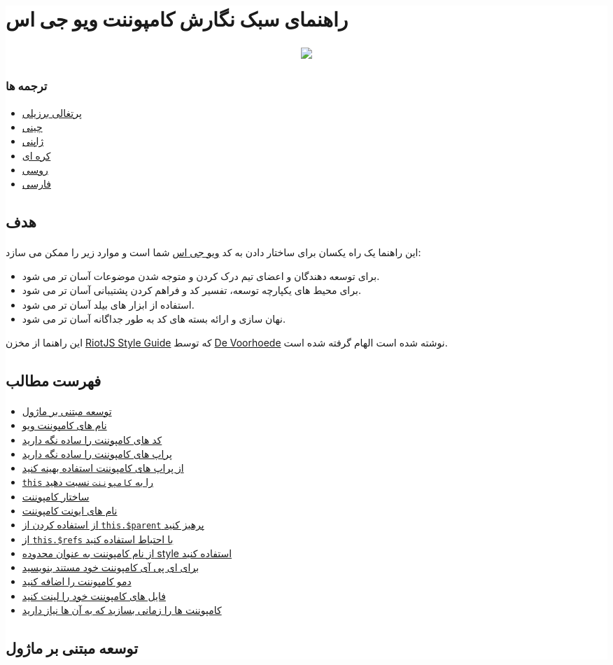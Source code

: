 # راهنمای سبک نگارش کامپوننت ویو جی اس

<p align="center">
  <img src="https://raw.githubusercontent.com/pablohpsilva/vuejs-component-style-guide/master/img/logo.png"/>
</p>

### ترجمه ها

- [پرتغالی برزیلی](https://pablohpsilva.github.io/vuejs-component-style-guide/#/portuguese)
- [چینی](https://pablohpsilva.github.io/vuejs-component-style-guide/#/chinese)
- [ژاپنی](https://pablohpsilva.github.io/vuejs-component-style-guide/#/japanese)
- [کره ای](https://pablohpsilva.github.io/vuejs-component-style-guide/#/korean)
- [روسی](https://pablohpsilva.github.io/vuejs-component-style-guide/#/russian)
- [فارسی](https://pablohpsilva.github.io/vuejs-component-style-guide/#/farsi)

## هدف

این راهنما یک راه یکسان برای ساختار دادن به کد [ویو جی اس](http://vuejs.org/) شما است و موارد زیر را ممکن می سازد:

- برای توسعه دهندگان و اعضای تیم درک کردن و متوجه شدن موضوعات آسان تر می شود.
- برای محیط های یکپارچه توسعه، تفسیر کد و فراهم کردن پشتیبانی آسان تر می شود.
- استفاده از ابزار های بیلد آسان تر می شود.
- نهان سازی و ارائه بسته های کد به طور جداگانه آسان تر می شود.

این راهنما از مخزن [RiotJS Style Guide](https://github.com/voorhoede/riotjs-style-guide) که توسط [De Voorhoede](https://github.com/voorhoede) نوشته شده است الهام گرفته شده است.

## فهرست مطالب

- [توسعه مبتنی بر ماژول](#توسعه-مبتنی-بر-ماژول)
- [نام های کامپوننت ویو](#نام-های-کامپوننت-ویو)
- [کد های کامپوننت را ساده نگه دارید](#کد-های-کامپوننت-را-ساده-نگه-دارید)
- [پراپ های کامپوننت را ساده نگه دارید](#پراپ-های-کامپوننت-را-ساده-نگه-دارید)
- [از پراپ های کامپوننت استفاده بهینه کنید](#از-پراپ-های-کامپوننت-استفاده-بهینه-کنید)
- [`this` را به `کامپوننت` نسبت دهید](#this-را-به-کامپوننت-نسبت-دهید)
- [ساختار کامپوننت](#ساختار-کامپوننت)
- [نام های ایونت کامپوننت](#نام-های-ایونت-کامپوننت)
- [از استفاده کردن از `this.$parent` پرهیز کنید](#avoid-thisparent)
- [از `this.$refs` با احتیاط استفاده کنید](#use-thisrefs-with-caution)
- [از نام کامپوننت به عنوان محدوده style استفاده کنید](#از-نام-کامپوننت-به-عنوان-محدوده-style-استفاده-کنید)
- [برای ای پی آی کامپوننت خود مستند بنویسید](#برای-ای-پی-آی-کامپوننت-خود-مستند-بنویسید)
- [دمو کامپوننت را اضافه کنید](#دمو-کامپوننت-را-اضافه-کنید)
- [فایل های کامپوننت خود را لینت کنید](#فایل-های-کامپوننت-خود-را-لینت-کنید)
- [کامپوننت ها را زمانی بسازید که به آن ها نیاز دارید](#کامپوننت-ها-را-زمانی-بسازید-که-به-آن-ها-نیاز-دارید)
  
  

## توسعه مبتنی بر ماژول
